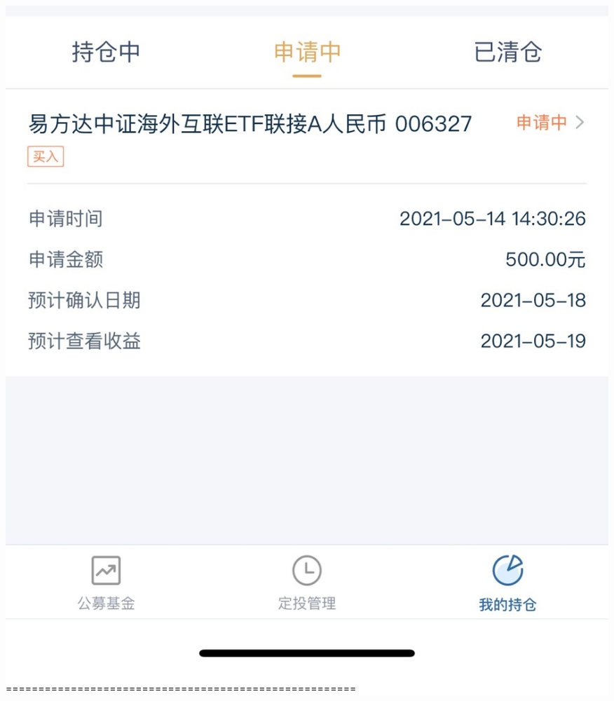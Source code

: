 ![](pic/FlUO/FlUO-_25syv0q8BRRkTUYAlXJQSH.jpg)

======================================================

